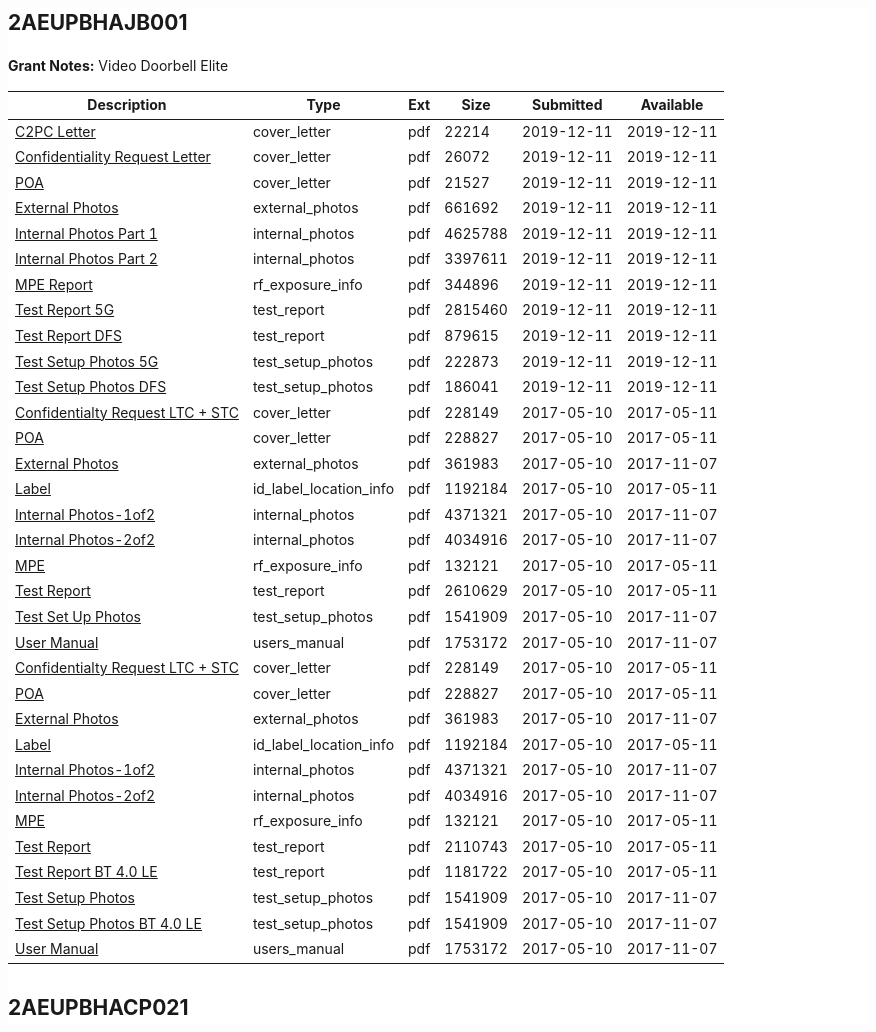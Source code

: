 ## 2AEUPBHAJB001
**Grant Notes:** Video Doorbell Elite

| Description | Type | Ext | Size | Submitted | Available |
| ----------- | ---- | --- | ---- | --------- | --------- |
| [C2PC Letter](2AEUPBHAJB001/51fdd33320be0a950fca70ba05c7aa1f/4547213.pdf) | cover_letter | pdf | 22214 | 2019-12-11 | 2019-12-11 |
| [Confidentiality Request Letter](2AEUPBHAJB001/51fdd33320be0a950fca70ba05c7aa1f/4547214.pdf) | cover_letter | pdf | 26072 | 2019-12-11 | 2019-12-11 |
| [POA](2AEUPBHAJB001/51fdd33320be0a950fca70ba05c7aa1f/4547219.pdf) | cover_letter | pdf | 21527 | 2019-12-11 | 2019-12-11 |
| [External Photos](2AEUPBHAJB001/51fdd33320be0a950fca70ba05c7aa1f/4547215.pdf) | external_photos | pdf | 661692 | 2019-12-11 | 2019-12-11 |
| [Internal Photos Part 1](2AEUPBHAJB001/51fdd33320be0a950fca70ba05c7aa1f/4547216.pdf) | internal_photos | pdf | 4625788 | 2019-12-11 | 2019-12-11 |
| [Internal Photos Part 2](2AEUPBHAJB001/51fdd33320be0a950fca70ba05c7aa1f/4547217.pdf) | internal_photos | pdf | 3397611 | 2019-12-11 | 2019-12-11 |
| [MPE Report](2AEUPBHAJB001/51fdd33320be0a950fca70ba05c7aa1f/4547218.pdf) | rf_exposure_info | pdf | 344896 | 2019-12-11 | 2019-12-11 |
| [Test Report 5G](2AEUPBHAJB001/51fdd33320be0a950fca70ba05c7aa1f/4547220.pdf) | test_report | pdf | 2815460 | 2019-12-11 | 2019-12-11 |
| [Test Report DFS](2AEUPBHAJB001/51fdd33320be0a950fca70ba05c7aa1f/4547221.pdf) | test_report | pdf | 879615 | 2019-12-11 | 2019-12-11 |
| [Test Setup Photos 5G](2AEUPBHAJB001/51fdd33320be0a950fca70ba05c7aa1f/4547222.pdf) | test_setup_photos | pdf | 222873 | 2019-12-11 | 2019-12-11 |
| [Test Setup Photos DFS](2AEUPBHAJB001/51fdd33320be0a950fca70ba05c7aa1f/4547223.pdf) | test_setup_photos | pdf | 186041 | 2019-12-11 | 2019-12-11 |
| [Confidentialty Request LTC + STC](2AEUPBHAJB001/b209f7dd7ec32b2364d1570b644ab376/3385714.pdf) | cover_letter | pdf | 228149 | 2017-05-10 | 2017-05-11 |
| [POA](2AEUPBHAJB001/b209f7dd7ec32b2364d1570b644ab376/3385717.pdf) | cover_letter | pdf | 228827 | 2017-05-10 | 2017-05-11 |
| [External Photos](2AEUPBHAJB001/b209f7dd7ec32b2364d1570b644ab376/3385709.pdf) | external_photos | pdf | 361983 | 2017-05-10 | 2017-11-07 |
| [Label](2AEUPBHAJB001/b209f7dd7ec32b2364d1570b644ab376/3385715.pdf) | id_label_location_info | pdf | 1192184 | 2017-05-10 | 2017-05-11 |
| [Internal Photos-1of2](2AEUPBHAJB001/b209f7dd7ec32b2364d1570b644ab376/3385710.pdf) | internal_photos | pdf | 4371321 | 2017-05-10 | 2017-11-07 |
| [Internal Photos-2of2](2AEUPBHAJB001/b209f7dd7ec32b2364d1570b644ab376/3385711.pdf) | internal_photos | pdf | 4034916 | 2017-05-10 | 2017-11-07 |
| [MPE](2AEUPBHAJB001/b209f7dd7ec32b2364d1570b644ab376/3385716.pdf) | rf_exposure_info | pdf | 132121 | 2017-05-10 | 2017-05-11 |
| [Test Report](2AEUPBHAJB001/b209f7dd7ec32b2364d1570b644ab376/3385718.pdf) | test_report | pdf | 2610629 | 2017-05-10 | 2017-05-11 |
| [Test Set Up Photos](2AEUPBHAJB001/b209f7dd7ec32b2364d1570b644ab376/3385712.pdf) | test_setup_photos | pdf | 1541909 | 2017-05-10 | 2017-11-07 |
| [User Manual](2AEUPBHAJB001/b209f7dd7ec32b2364d1570b644ab376/3385713.pdf) | users_manual | pdf | 1753172 | 2017-05-10 | 2017-11-07 |
| [Confidentialty Request LTC + STC](2AEUPBHAJB001/d0674fdea78504ead9f8d74314327ee5/3385714.pdf) | cover_letter | pdf | 228149 | 2017-05-10 | 2017-05-11 |
| [POA](2AEUPBHAJB001/d0674fdea78504ead9f8d74314327ee5/3385717.pdf) | cover_letter | pdf | 228827 | 2017-05-10 | 2017-05-11 |
| [External Photos](2AEUPBHAJB001/d0674fdea78504ead9f8d74314327ee5/3385709.pdf) | external_photos | pdf | 361983 | 2017-05-10 | 2017-11-07 |
| [Label](2AEUPBHAJB001/d0674fdea78504ead9f8d74314327ee5/3385715.pdf) | id_label_location_info | pdf | 1192184 | 2017-05-10 | 2017-05-11 |
| [Internal Photos-1of2](2AEUPBHAJB001/d0674fdea78504ead9f8d74314327ee5/3385710.pdf) | internal_photos | pdf | 4371321 | 2017-05-10 | 2017-11-07 |
| [Internal Photos-2of2](2AEUPBHAJB001/d0674fdea78504ead9f8d74314327ee5/3385711.pdf) | internal_photos | pdf | 4034916 | 2017-05-10 | 2017-11-07 |
| [MPE](2AEUPBHAJB001/d0674fdea78504ead9f8d74314327ee5/3385716.pdf) | rf_exposure_info | pdf | 132121 | 2017-05-10 | 2017-05-11 |
| [Test Report](2AEUPBHAJB001/d0674fdea78504ead9f8d74314327ee5/3385739.pdf) | test_report | pdf | 2110743 | 2017-05-10 | 2017-05-11 |
| [Test Report BT 4.0 LE](2AEUPBHAJB001/d0674fdea78504ead9f8d74314327ee5/3385740.pdf) | test_report | pdf | 1181722 | 2017-05-10 | 2017-05-11 |
| [Test Setup Photos](2AEUPBHAJB001/d0674fdea78504ead9f8d74314327ee5/3385732.pdf) | test_setup_photos | pdf | 1541909 | 2017-05-10 | 2017-11-07 |
| [Test Setup Photos BT 4.0 LE](2AEUPBHAJB001/d0674fdea78504ead9f8d74314327ee5/3385733.pdf) | test_setup_photos | pdf | 1541909 | 2017-05-10 | 2017-11-07 |
| [User Manual](2AEUPBHAJB001/d0674fdea78504ead9f8d74314327ee5/3385713.pdf) | users_manual | pdf | 1753172 | 2017-05-10 | 2017-11-07 |
## 2AEUPBHACP021